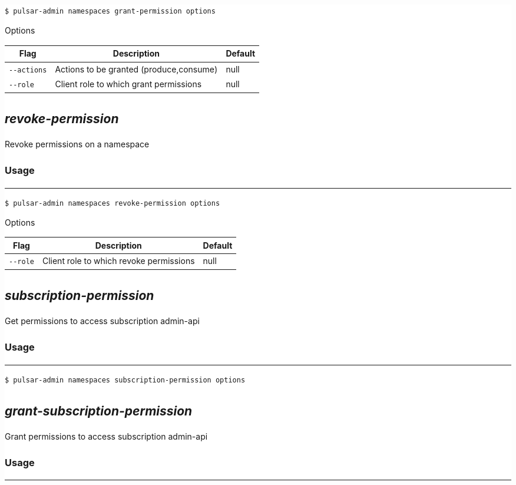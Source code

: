 
```bdocs-tab:example_shell
$ pulsar-admin namespaces grant-permission options
```

Options


|Flag|Description|Default|
|---|---|---|
| `--actions` | Actions to be granted (produce,consume)|null|
| `--role` | Client role to which grant permissions|null|


## <em>revoke-permission</em>

Revoke permissions on a namespace

### Usage

------------


```bdocs-tab:example_shell
$ pulsar-admin namespaces revoke-permission options
```

Options


|Flag|Description|Default|
|---|---|---|
| `--role` | Client role to which revoke permissions|null|


## <em>subscription-permission</em>

Get permissions to access subscription admin-api

### Usage

------------


```bdocs-tab:example_shell
$ pulsar-admin namespaces subscription-permission options
```



## <em>grant-subscription-permission</em>

Grant permissions to access subscription admin-api

### Usage

------------
